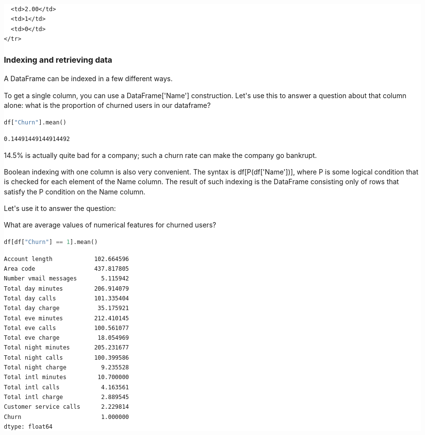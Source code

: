       <td>2.00</td>
      <td>1</td>
      <td>0</td>
    </tr>
  </tbody>
</table>
</div>



### Indexing and retrieving data

A DataFrame can be indexed in a few different ways.

To get a single column, you can use a DataFrame['Name'] construction. Let's use this to answer a question about that column alone: what is the proportion of churned users in our dataframe?


```python
df["Churn"].mean()
```




    0.14491449144914492



14.5% is actually quite bad for a company; such a churn rate can make the company go bankrupt.

Boolean indexing with one column is also very convenient. The syntax is df[P(df['Name'])], where P is some logical condition that is checked for each element of the Name column. The result of such indexing is the DataFrame consisting only of rows that satisfy the P condition on the Name column.

Let's use it to answer the question:

What are average values of numerical features for churned users?


```python
df[df["Churn"] == 1].mean()
```




    Account length            102.664596
    Area code                 437.817805
    Number vmail messages       5.115942
    Total day minutes         206.914079
    Total day calls           101.335404
    Total day charge           35.175921
    Total eve minutes         212.410145
    Total eve calls           100.561077
    Total eve charge           18.054969
    Total night minutes       205.231677
    Total night calls         100.399586
    Total night charge          9.235528
    Total intl minutes         10.700000
    Total intl calls            4.163561
    Total intl charge           2.889545
    Customer service calls      2.229814
    Churn                       1.000000
    dtype: float64
